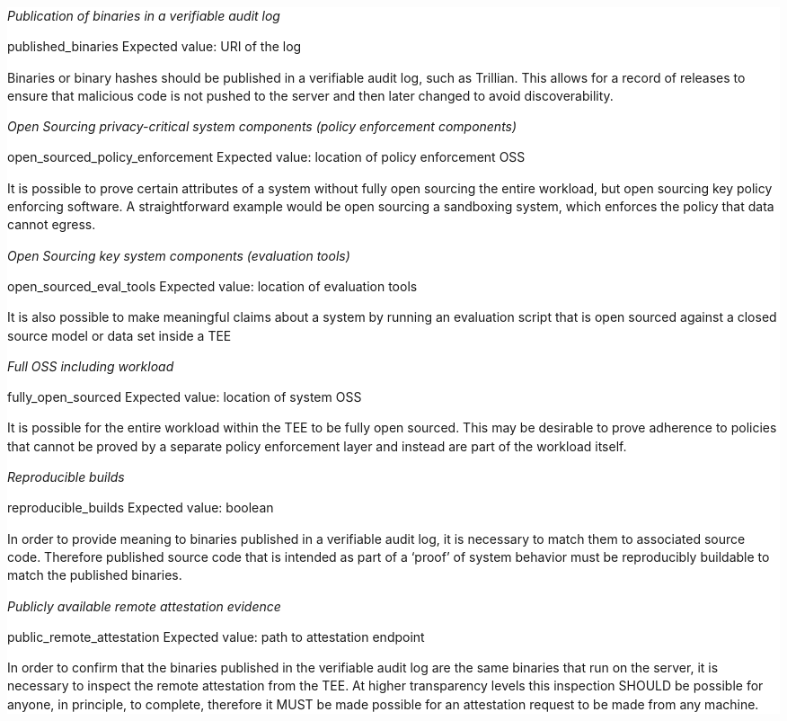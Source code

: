 
_Publication of binaries in a verifiable audit log_

published_binaries
Expected value: URI of the log

Binaries or binary hashes should be published in a verifiable audit log, such as Trillian. This allows for a record of releases to ensure that malicious code is not pushed to the server and then later changed to avoid discoverability.




_Open Sourcing privacy-critical system components (policy enforcement components)_

open_sourced_policy_enforcement
Expected value: location of policy enforcement OSS

It is possible to prove certain attributes of a system without fully open sourcing the entire workload, but open sourcing key policy enforcing software. A straightforward example would be open sourcing a sandboxing system, which enforces the policy that data cannot egress.


_Open Sourcing key system components (evaluation tools)_

open_sourced_eval_tools
Expected value: location of evaluation tools

It is also possible to make meaningful claims about a system by running an evaluation script that is open sourced against a closed source model or data set inside a TEE


_Full OSS including workload_

fully_open_sourced
Expected value: location of system OSS

It is possible for the entire workload within the TEE to be fully open sourced. This may be desirable to prove adherence to policies that cannot be proved by a separate policy enforcement layer and instead are part of the workload itself.



_Reproducible builds_

reproducible_builds
Expected value: boolean

In order to provide meaning to binaries published in a verifiable audit log, it is necessary to match them to associated source code. Therefore published source code that is intended as part of a ‘proof’ of system behavior must be reproducibly buildable to match the published binaries.



_Publicly available remote attestation evidence_

public_remote_attestation
Expected value: path to attestation endpoint

In order to confirm that the binaries published in the verifiable audit log are the same binaries that run on the server, it is necessary to inspect the remote attestation from the TEE. At higher transparency levels this inspection SHOULD be possible for anyone, in principle, to complete, therefore it MUST be made possible for an attestation request to be made from any machine.
